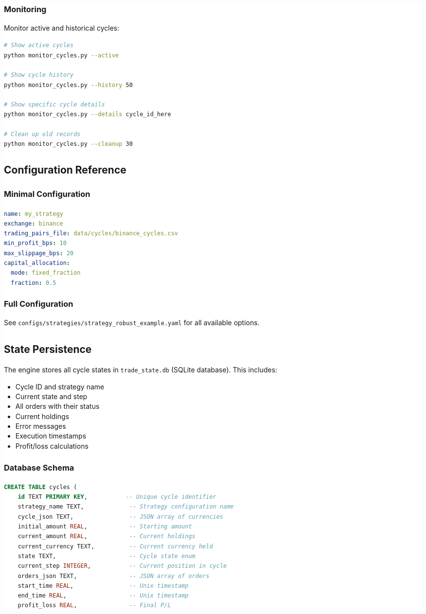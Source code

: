### Monitoring

Monitor active and historical cycles:

```bash
# Show active cycles
python monitor_cycles.py --active

# Show cycle history
python monitor_cycles.py --history 50

# Show specific cycle details
python monitor_cycles.py --details cycle_id_here

# Clean up old records
python monitor_cycles.py --cleanup 30
```

## Configuration Reference

### Minimal Configuration

```yaml
name: my_strategy
exchange: binance
trading_pairs_file: data/cycles/binance_cycles.csv
min_profit_bps: 10
max_slippage_bps: 20
capital_allocation:
  mode: fixed_fraction
  fraction: 0.5
```

### Full Configuration

See `configs/strategies/strategy_robust_example.yaml` for all available options.

## State Persistence

The engine stores all cycle states in `trade_state.db` (SQLite database). This includes:

- Cycle ID and strategy name
- Current state and step
- All orders with their status
- Current holdings
- Error messages
- Execution timestamps
- Profit/loss calculations

### Database Schema

```sql
CREATE TABLE cycles (
    id TEXT PRIMARY KEY,           -- Unique cycle identifier
    strategy_name TEXT,             -- Strategy configuration name
    cycle_json TEXT,                -- JSON array of currencies
    initial_amount REAL,            -- Starting amount
    current_amount REAL,            -- Current holdings
    current_currency TEXT,          -- Current currency held
    state TEXT,                     -- Cycle state enum
    current_step INTEGER,           -- Current position in cycle
    orders_json TEXT,               -- JSON array of orders
    start_time REAL,                -- Unix timestamp
    end_time REAL,                  -- Unix timestamp
    profit_loss REAL,               -- Final P/L
```